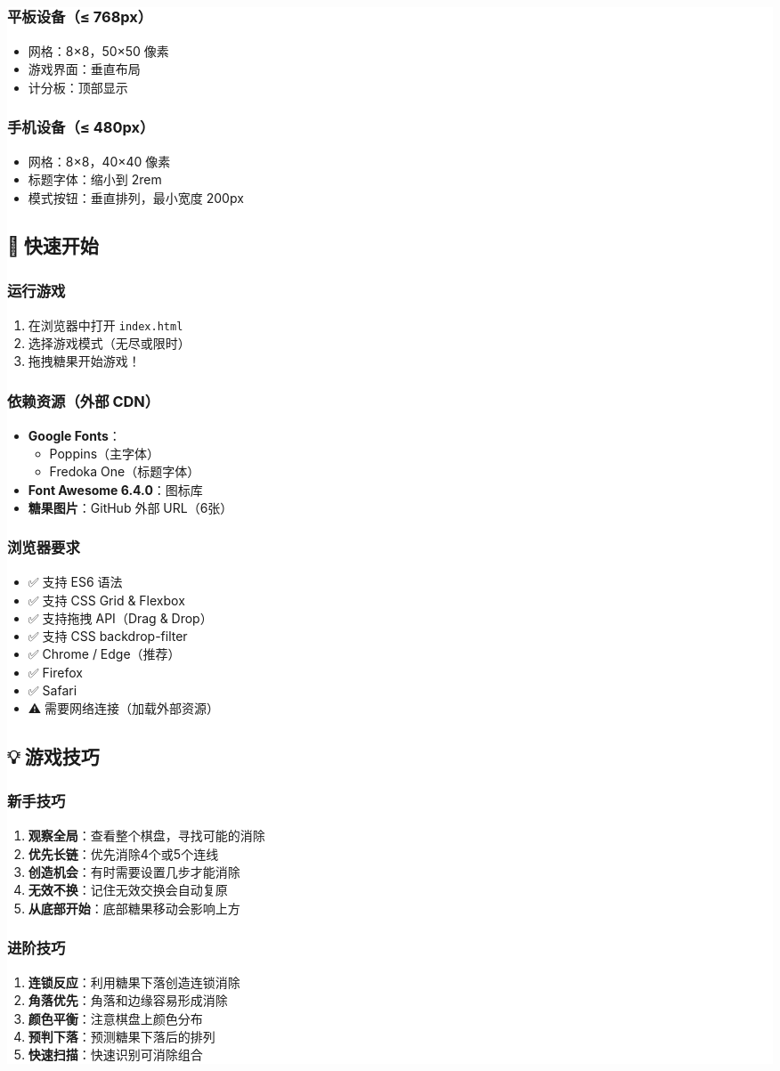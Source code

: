 ### 平板设备（≤ 768px）
- 网格：8×8，50×50 像素
- 游戏界面：垂直布局
- 计分板：顶部显示

### 手机设备（≤ 480px）
- 网格：8×8，40×40 像素
- 标题字体：缩小到 2rem
- 模式按钮：垂直排列，最小宽度 200px

## 🚀 快速开始

### 运行游戏
1. 在浏览器中打开 `index.html`
2. 选择游戏模式（无尽或限时）
3. 拖拽糖果开始游戏！

### 依赖资源（外部 CDN）
- **Google Fonts**：
  - Poppins（主字体）
  - Fredoka One（标题字体）
- **Font Awesome 6.4.0**：图标库
- **糖果图片**：GitHub 外部 URL（6张）

### 浏览器要求
- ✅ 支持 ES6 语法
- ✅ 支持 CSS Grid & Flexbox
- ✅ 支持拖拽 API（Drag & Drop）
- ✅ 支持 CSS backdrop-filter
- ✅ Chrome / Edge（推荐）
- ✅ Firefox
- ✅ Safari
- ⚠️ 需要网络连接（加载外部资源）

## 💡 游戏技巧

### 新手技巧
1. **观察全局**：查看整个棋盘，寻找可能的消除
2. **优先长链**：优先消除4个或5个连线
3. **创造机会**：有时需要设置几步才能消除
4. **无效不换**：记住无效交换会自动复原
5. **从底部开始**：底部糖果移动会影响上方

### 进阶技巧
1. **连锁反应**：利用糖果下落创造连锁消除
2. **角落优先**：角落和边缘容易形成消除
3. **颜色平衡**：注意棋盘上颜色分布
4. **预判下落**：预测糖果下落后的排列
5. **快速扫描**：快速识别可消除组合
